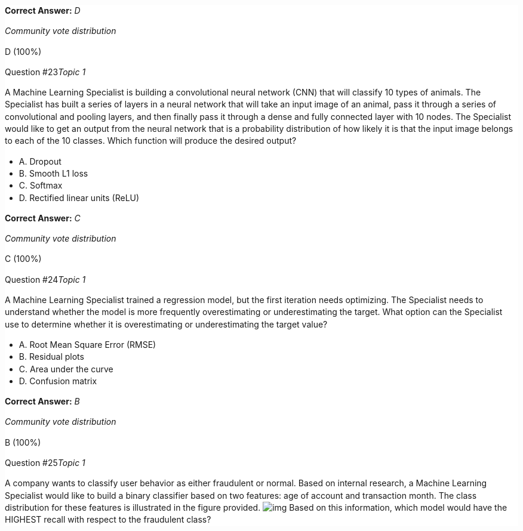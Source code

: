 **Correct Answer:** *D*

*Community vote distribution*

D (100%)



Question #23*Topic 1*

A Machine Learning Specialist is building a convolutional neural network (CNN) that will classify 10 types of animals. The Specialist has built a series of layers in a neural network that will take an input image of an animal, pass it through a series of convolutional and pooling layers, and then finally pass it through a dense and fully connected layer with 10 nodes. The Specialist would like to get an output from the neural network that is a probability distribution of how likely it is that the input image belongs to each of the 10 classes.
Which function will produce the desired output?

- A. Dropout
- B. Smooth L1 loss
- C. Softmax
- D. Rectified linear units (ReLU)

**Correct Answer:** *C*

*Community vote distribution*

C (100%)



Question #24*Topic 1*

A Machine Learning Specialist trained a regression model, but the first iteration needs optimizing. The Specialist needs to understand whether the model is more frequently overestimating or underestimating the target.
What option can the Specialist use to determine whether it is overestimating or underestimating the target value?

- A. Root Mean Square Error (RMSE)
- B. Residual plots
- C. Area under the curve
- D. Confusion matrix

**Correct Answer:** *B*

*Community vote distribution*

B (100%)



Question #25*Topic 1*

A company wants to classify user behavior as either fraudulent or normal. Based on internal research, a Machine Learning Specialist would like to build a binary classifier based on two features: age of account and transaction month. The class distribution for these features is illustrated in the figure provided.
![img](https://www.examtopics.com/assets/media/exam-media/04145/0001600001.jpg)
Based on this information, which model would have the HIGHEST recall with respect to the fraudulent class?

